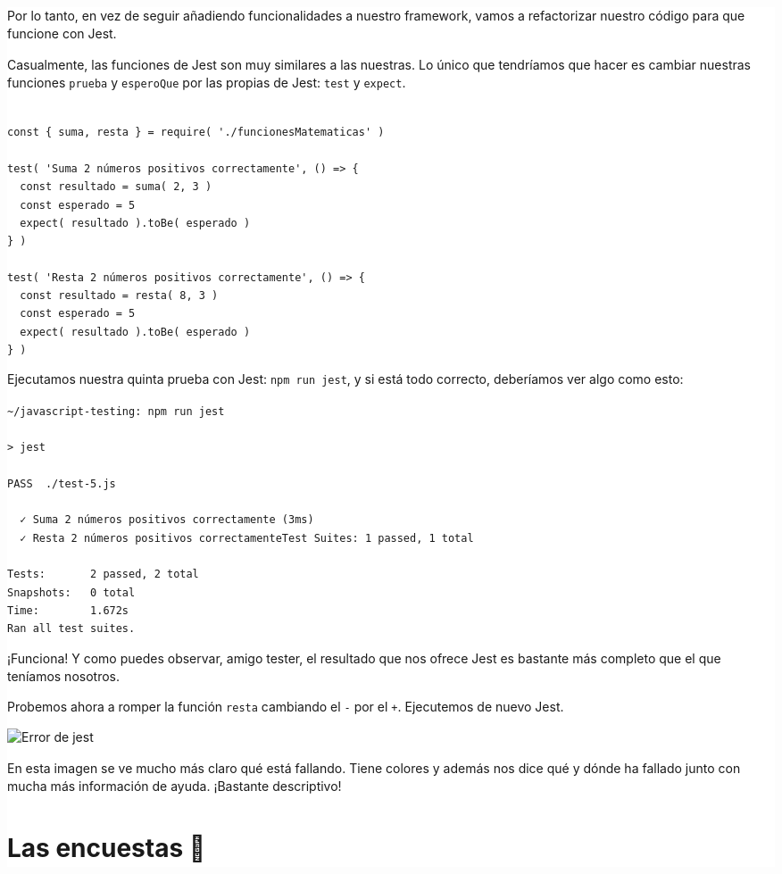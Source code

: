 Por lo tanto, en vez de seguir añadiendo funcionalidades a nuestro framework, vamos a refactorizar nuestro código para que funcione con Jest.

Casualmente, las funciones de Jest son muy similares a las nuestras. Lo único que tendríamos que hacer es cambiar nuestras funciones `prueba` y `esperoQue` por las propias de Jest: `test` y `expect`.

```javascript[test-5.js]

const { suma, resta } = require( './funcionesMatematicas' )

test( 'Suma 2 números positivos correctamente', () => {
  const resultado = suma( 2, 3 )
  const esperado = 5
  expect( resultado ).toBe( esperado )
} )

test( 'Resta 2 números positivos correctamente', () => {
  const resultado = resta( 8, 3 )
  const esperado = 5
  expect( resultado ).toBe( esperado )
} )
```

Ejecutamos nuestra quinta prueba con Jest: `npm run jest`, y si está todo correcto, deberíamos ver algo como esto:

```
~/javascript-testing: npm run jest

> jest

PASS  ./test-5.js

  ✓ Suma 2 números positivos correctamente (3ms)
  ✓ Resta 2 números positivos correctamenteTest Suites: 1 passed, 1 total

Tests:       2 passed, 2 total
Snapshots:   0 total
Time:        1.672s
Ran all test suites.
```

¡Funciona! Y como puedes observar, amigo tester, el resultado que nos ofrece Jest es bastante más completo que el que teníamos nosotros.

Probemos ahora a romper la función `resta` cambiando el `-` por el `+`. Ejecutemos de nuevo Jest.

![Error de jest](/blog/testing-con-javascript/error-test.png)

En esta imagen se ve mucho más claro qué está fallando. Tiene colores y además nos dice qué y dónde ha fallado junto con mucha más información de ayuda. ¡Bastante descriptivo!

# Las encuestas 🍿
